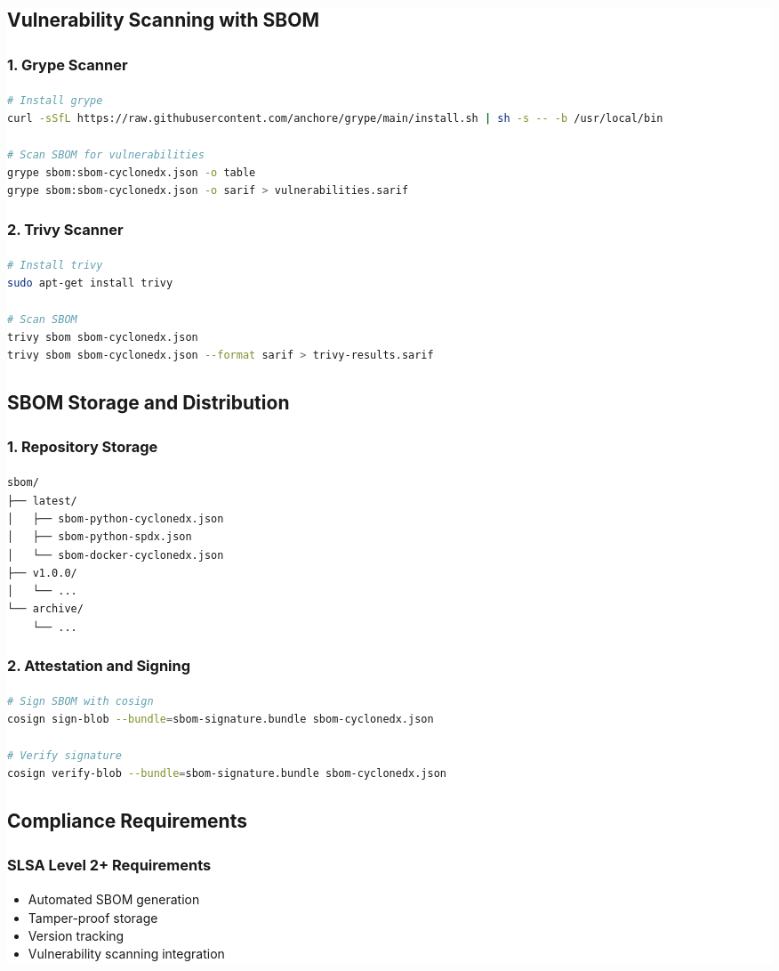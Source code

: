 ## Vulnerability Scanning with SBOM

### 1. Grype Scanner
```bash
# Install grype
curl -sSfL https://raw.githubusercontent.com/anchore/grype/main/install.sh | sh -s -- -b /usr/local/bin

# Scan SBOM for vulnerabilities
grype sbom:sbom-cyclonedx.json -o table
grype sbom:sbom-cyclonedx.json -o sarif > vulnerabilities.sarif
```

### 2. Trivy Scanner
```bash
# Install trivy
sudo apt-get install trivy

# Scan SBOM
trivy sbom sbom-cyclonedx.json
trivy sbom sbom-cyclonedx.json --format sarif > trivy-results.sarif
```

## SBOM Storage and Distribution

### 1. Repository Storage
```
sbom/
├── latest/
│   ├── sbom-python-cyclonedx.json
│   ├── sbom-python-spdx.json
│   └── sbom-docker-cyclonedx.json
├── v1.0.0/
│   └── ...
└── archive/
    └── ...
```

### 2. Attestation and Signing
```bash
# Sign SBOM with cosign
cosign sign-blob --bundle=sbom-signature.bundle sbom-cyclonedx.json

# Verify signature
cosign verify-blob --bundle=sbom-signature.bundle sbom-cyclonedx.json
```

## Compliance Requirements

### SLSA Level 2+ Requirements
- Automated SBOM generation
- Tamper-proof storage
- Version tracking
- Vulnerability scanning integration
